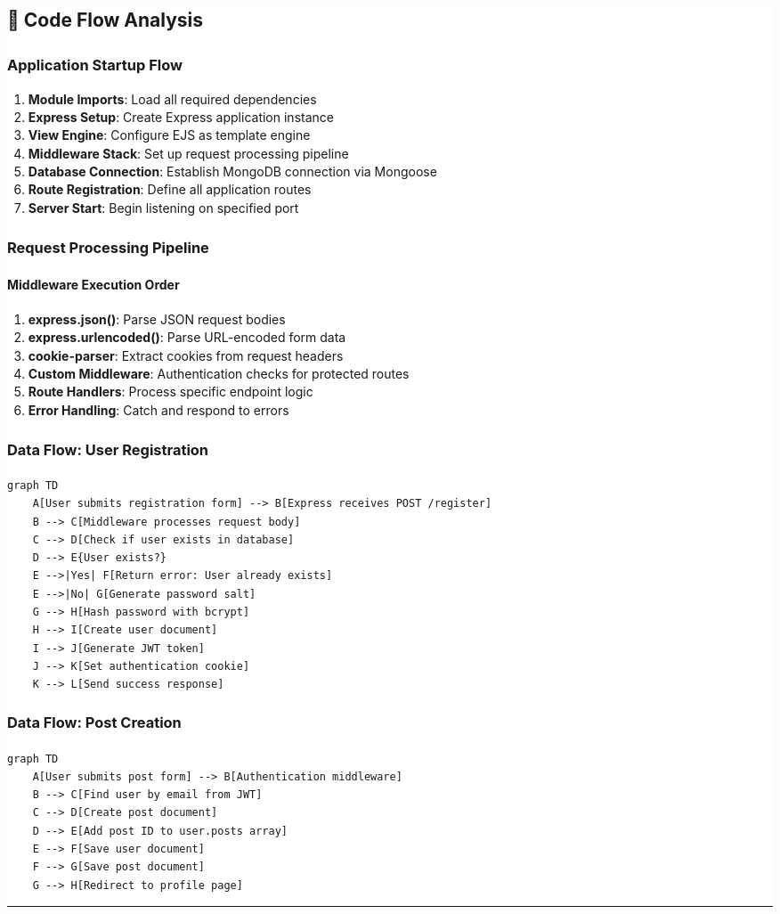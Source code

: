 ## 🔄 Code Flow Analysis

### Application Startup Flow

1. **Module Imports**: Load all required dependencies
2. **Express Setup**: Create Express application instance
3. **View Engine**: Configure EJS as template engine
4. **Middleware Stack**: Set up request processing pipeline
5. **Database Connection**: Establish MongoDB connection via Mongoose
6. **Route Registration**: Define all application routes
7. **Server Start**: Begin listening on specified port

### Request Processing Pipeline

#### Middleware Execution Order
1. **express.json()**: Parse JSON request bodies
2. **express.urlencoded()**: Parse URL-encoded form data
3. **cookie-parser**: Extract cookies from request headers
4. **Custom Middleware**: Authentication checks for protected routes
5. **Route Handlers**: Process specific endpoint logic
6. **Error Handling**: Catch and respond to errors

### Data Flow: User Registration

```mermaid
graph TD
    A[User submits registration form] --> B[Express receives POST /register]
    B --> C[Middleware processes request body]
    C --> D[Check if user exists in database]
    D --> E{User exists?}
    E -->|Yes| F[Return error: User already exists]
    E -->|No| G[Generate password salt]
    G --> H[Hash password with bcrypt]
    H --> I[Create user document]
    I --> J[Generate JWT token]
    J --> K[Set authentication cookie]
    K --> L[Send success response]
```

### Data Flow: Post Creation

```mermaid
graph TD
    A[User submits post form] --> B[Authentication middleware]
    B --> C[Find user by email from JWT]
    C --> D[Create post document]
    D --> E[Add post ID to user.posts array]
    E --> F[Save user document]
    F --> G[Save post document]
    G --> H[Redirect to profile page]
```

---